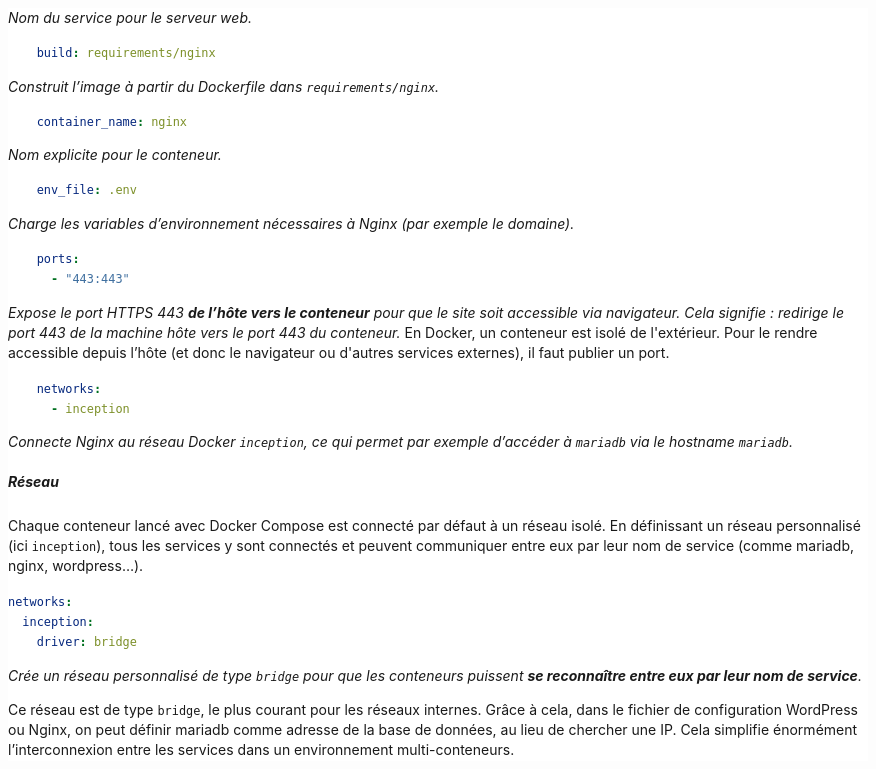 *Nom du service pour le serveur web.*

```yaml
    build: requirements/nginx
```

*Construit l’image à partir du Dockerfile dans `requirements/nginx`.*

```yaml
    container_name: nginx
```

*Nom explicite pour le conteneur.*

```yaml
    env_file: .env
```

*Charge les variables d’environnement nécessaires à Nginx (par exemple le domaine).*

```yaml
    ports:
      - "443:443"
```

*Expose le port HTTPS 443 **de l’hôte vers le conteneur** pour que le site soit accessible via navigateur.*
*Cela signifie : redirige le port 443 de la machine hôte vers le port 443 du conteneur.*
En Docker, un conteneur est isolé de l'extérieur. Pour le rendre accessible depuis l’hôte (et donc le navigateur ou d'autres services externes), il faut publier un port.

```yaml
    networks:
      - inception
```

*Connecte Nginx au réseau Docker `inception`, ce qui permet par exemple d’accéder à `mariadb` via le hostname `mariadb`.*

##### Réseau

Chaque conteneur lancé avec Docker Compose est connecté par défaut à un réseau isolé.
En définissant un réseau personnalisé (ici `inception`), tous les services y sont connectés et peuvent communiquer entre eux par leur nom de service (comme mariadb, nginx, wordpress…).

```yaml
networks:
  inception:
    driver: bridge
```

*Crée un réseau personnalisé de type `bridge` pour que les conteneurs puissent **se reconnaître entre eux par leur nom de service**.*

Ce réseau est de type `bridge`, le plus courant pour les réseaux internes.
Grâce à cela, dans le fichier de configuration WordPress ou Nginx, on peut définir mariadb comme adresse de la base de données, au lieu de chercher une IP.
Cela simplifie énormément l’interconnexion entre les services dans un environnement multi-conteneurs.
